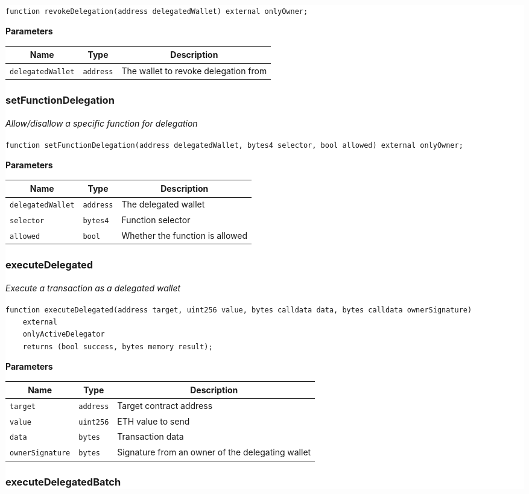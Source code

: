 
```solidity
function revokeDelegation(address delegatedWallet) external onlyOwner;
```
**Parameters**

|Name|Type|Description|
|----|----|-----------|
|`delegatedWallet`|`address`|The wallet to revoke delegation from|


### setFunctionDelegation

*Allow/disallow a specific function for delegation*


```solidity
function setFunctionDelegation(address delegatedWallet, bytes4 selector, bool allowed) external onlyOwner;
```
**Parameters**

|Name|Type|Description|
|----|----|-----------|
|`delegatedWallet`|`address`|The delegated wallet|
|`selector`|`bytes4`|Function selector|
|`allowed`|`bool`|Whether the function is allowed|


### executeDelegated

*Execute a transaction as a delegated wallet*


```solidity
function executeDelegated(address target, uint256 value, bytes calldata data, bytes calldata ownerSignature)
    external
    onlyActiveDelegator
    returns (bool success, bytes memory result);
```
**Parameters**

|Name|Type|Description|
|----|----|-----------|
|`target`|`address`|Target contract address|
|`value`|`uint256`|ETH value to send|
|`data`|`bytes`|Transaction data|
|`ownerSignature`|`bytes`|Signature from an owner of the delegating wallet|


### executeDelegatedBatch

